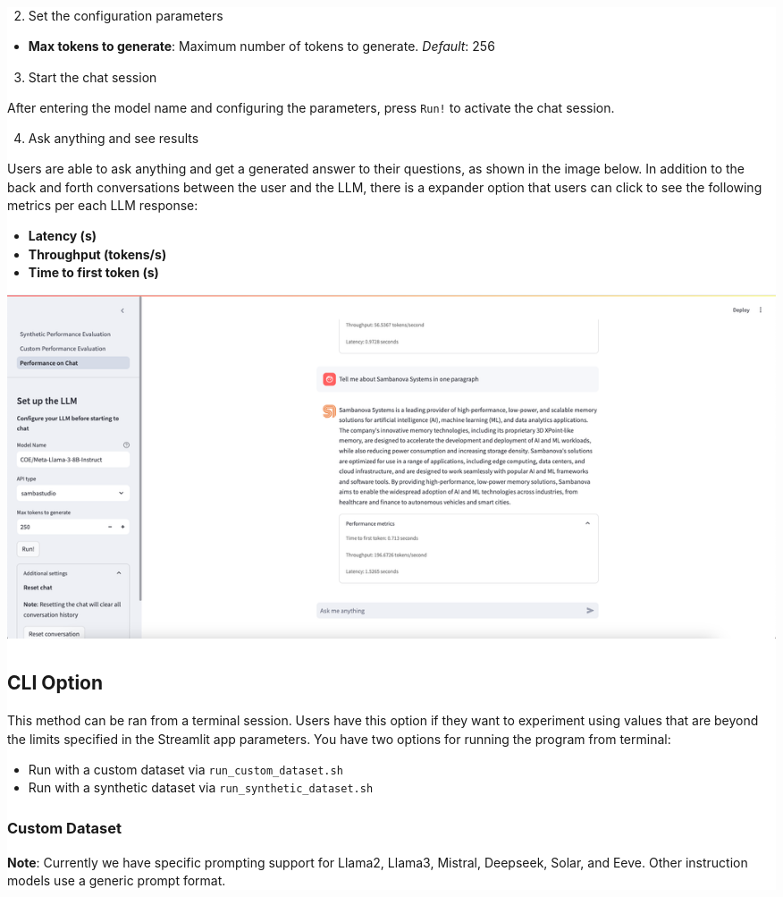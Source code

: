 2. Set the configuration parameters

- **Max tokens to generate**: Maximum number of tokens to generate. *Default*: 256


3. Start the chat session

After entering the model name and configuring the parameters, press `Run!` to activate the chat session.

4. Ask anything and see results

Users are able to ask anything and get a generated answer to their questions, as shown in the image below. In addition to the back and forth conversations between the user and the LLM, there is a expander option that users can click to see the following metrics per each LLM response:
- **Latency (s)**
- **Throughput (tokens/s)**
- **Time to first token (s)**

![perf_on_chat_image](./imgs/performance_on_chat_results.png)




## CLI Option

This method can be ran from a terminal session. Users have this option if they want to experiment using values that are beyond the limits specified in the Streamlit app parameters. You have two options for running the program from terminal:

- Run with a custom dataset via `run_custom_dataset.sh`
- Run with a synthetic dataset via `run_synthetic_dataset.sh`

### Custom Dataset

**__Note__**: Currently we have specific prompting support for Llama2, Llama3, Mistral, Deepseek, Solar, and Eeve. Other instruction models use a generic prompt format.
